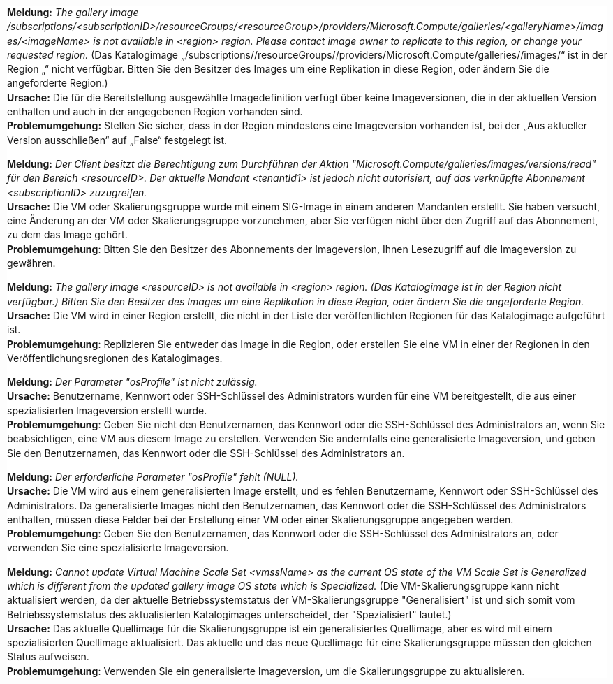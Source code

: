 **Meldung:** *The gallery image /subscriptions/<subscriptionID\>/resourceGroups/<resourceGroup\>/providers/Microsoft.Compute/galleries/<galleryName\>/images/<imageName\> is not available in <region\> region. Please contact image owner to replicate to this region, or change your requested region.* (Das Katalogimage „/subscriptions/<Abonnement-ID>/resourceGroups/<Ressourcengruppe>/providers/Microsoft.Compute/galleries/<Katalogname>/images/<Imagename>“ ist in der Region „<Region>“ nicht verfügbar. Bitten Sie den Besitzer des Images um eine Replikation in diese Region, oder ändern Sie die angeforderte Region.)  
**Ursache:** Die für die Bereitstellung ausgewählte Imagedefinition verfügt über keine Imageversionen, die in der aktuellen Version enthalten und auch in der angegebenen Region vorhanden sind.  
**Problemumgehung:** Stellen Sie sicher, dass in der Region mindestens eine Imageversion vorhanden ist, bei der „Aus aktueller Version ausschließen“ auf „False“ festgelegt ist. 

**Meldung:** *Der Client besitzt die Berechtigung zum Durchführen der Aktion "Microsoft.Compute/galleries/images/versions/read" für den Bereich <resourceID\>. Der aktuelle Mandant <tenantId1\> ist jedoch nicht autorisiert, auf das verknüpfte Abonnement <subscriptionID\> zuzugreifen.*  
**Ursache:** Die VM oder Skalierungsgruppe wurde mit einem SIG-Image in einem anderen Mandanten erstellt. Sie haben versucht, eine Änderung an der VM oder Skalierungsgruppe vorzunehmen, aber Sie verfügen nicht über den Zugriff auf das Abonnement, zu dem das Image gehört.  
**Problemumgehung**: Bitten Sie den Besitzer des Abonnements der Imageversion, Ihnen Lesezugriff auf die Imageversion zu gewähren.

**Meldung:** *The gallery image <resourceID\> is not available in <region\> region. (Das Katalogimage <resourceID> ist in der Region <region> nicht verfügbar.) Bitten Sie den Besitzer des Images um eine Replikation in diese Region, oder ändern Sie die angeforderte Region.*  
**Ursache:** Die VM wird in einer Region erstellt, die nicht in der Liste der veröffentlichten Regionen für das Katalogimage aufgeführt ist.  
**Problemumgehung**: Replizieren Sie entweder das Image in die Region, oder erstellen Sie eine VM in einer der Regionen in den Veröffentlichungsregionen des Katalogimages.

**Meldung:** *Der Parameter "osProfile" ist nicht zulässig.*  
**Ursache:** Benutzername, Kennwort oder SSH-Schlüssel des Administrators wurden für eine VM bereitgestellt, die aus einer spezialisierten Imageversion erstellt wurde.  
**Problemumgehung**: Geben Sie nicht den Benutzernamen, das Kennwort oder die SSH-Schlüssel des Administrators an, wenn Sie beabsichtigen, eine VM aus diesem Image zu erstellen. Verwenden Sie andernfalls eine generalisierte Imageversion, und geben Sie den Benutzernamen, das Kennwort oder die SSH-Schlüssel des Administrators an.

**Meldung:** *Der erforderliche Parameter "osProfile" fehlt (NULL).*  
**Ursache:** Die VM wird aus einem generalisierten Image erstellt, und es fehlen Benutzername, Kennwort oder SSH-Schlüssel des Administrators. Da generalisierte Images nicht den Benutzernamen, das Kennwort oder die SSH-Schlüssel des Administrators enthalten, müssen diese Felder bei der Erstellung einer VM oder einer Skalierungsgruppe angegeben werden.  
**Problemumgehung**: Geben Sie den Benutzernamen, das Kennwort oder die SSH-Schlüssel des Administrators an, oder verwenden Sie eine spezialisierte Imageversion.

**Meldung:** *Cannot update Virtual Machine Scale Set <vmssName\> as the current OS state of the VM Scale Set is Generalized which is different from the updated gallery image OS state which is Specialized.* (Die VM-Skalierungsgruppe <vmssName> kann nicht aktualisiert werden, da der aktuelle Betriebssystemstatus der VM-Skalierungsgruppe "Generalisiert" ist und sich somit vom Betriebssystemstatus des aktualisierten Katalogimages unterscheidet, der "Spezialisiert" lautet.)  
**Ursache:** Das aktuelle Quellimage für die Skalierungsgruppe ist ein generalisiertes Quellimage, aber es wird mit einem spezialisierten Quellimage aktualisiert. Das aktuelle und das neue Quellimage für eine Skalierungsgruppe müssen den gleichen Status aufweisen.  
**Problemumgehung**: Verwenden Sie ein generalisierte Imageversion, um die Skalierungsgruppe zu aktualisieren.
